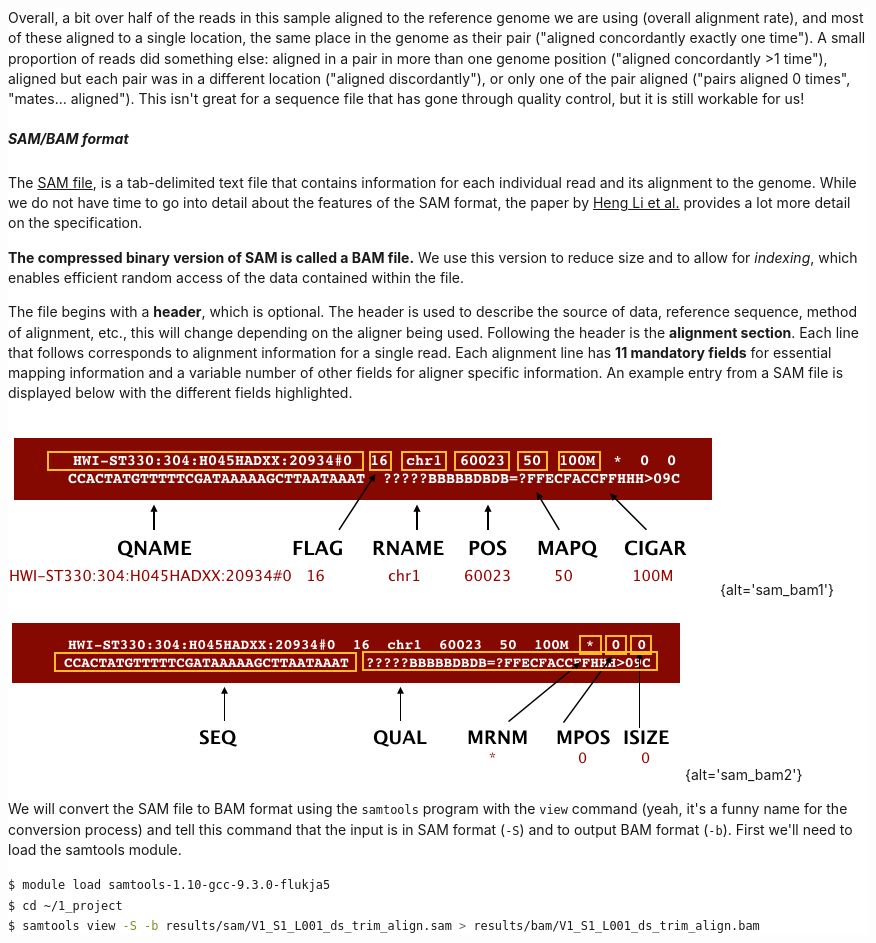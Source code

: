 Overall, a bit over half of the reads in this sample aligned to the reference genome we are using (overall alignment rate), and most of these aligned to a single location, the same place in the genome as their pair ("aligned concordantly exactly one time"). A small proportion of reads did something else: aligned in a pair in more than one genome position ("aligned concordantly >1 time"), aligned but each pair was in a different location ("aligned discordantly"), or only one of the pair aligned ("pairs aligned 0 times", "mates... aligned"). This isn't great for a sequence file that has gone through quality control, but it is still workable for us!

##### SAM/BAM format

The [SAM file](https://genome.sph.umich.edu/wiki/SAM),
is a tab-delimited text file that contains information for each individual read and its alignment to the genome. While we do not have time to go into detail about the features of the SAM format, the paper by [Heng Li et al.](https://bioinformatics.oxfordjournals.org/content/25/16/2078.full) provides a lot more detail on the specification.

**The compressed binary version of SAM is called a BAM file.** We use this version to reduce size and to allow for *indexing*, which enables efficient random access of the data contained within the file.

The file begins with a **header**, which is optional. The header is used to describe the source of data, reference sequence, method of alignment, etc., this will change depending on the aligner being used. Following the header is the **alignment section**. Each line that follows corresponds to alignment information for a single read. Each alignment line has **11 mandatory fields** for essential mapping information and a variable number of other fields for aligner specific information. An example entry from a SAM file is displayed below with the different fields highlighted.

![](fig/sam_bam.png){alt='sam\_bam1'}

![](fig/sam_bam3.png){alt='sam\_bam2'}

We will convert the SAM file to BAM format using the `samtools` program with the `view` command (yeah, it's a funny name for the conversion process) and tell this command that the input is in SAM format (`-S`) and to output BAM format (`-b`). First we'll need to load the samtools module.

```bash
$ module load samtools-1.10-gcc-9.3.0-flukja5
$ cd ~/1_project
$ samtools view -S -b results/sam/V1_S1_L001_ds_trim_align.sam > results/bam/V1_S1_L001_ds_trim_align.bam
```
